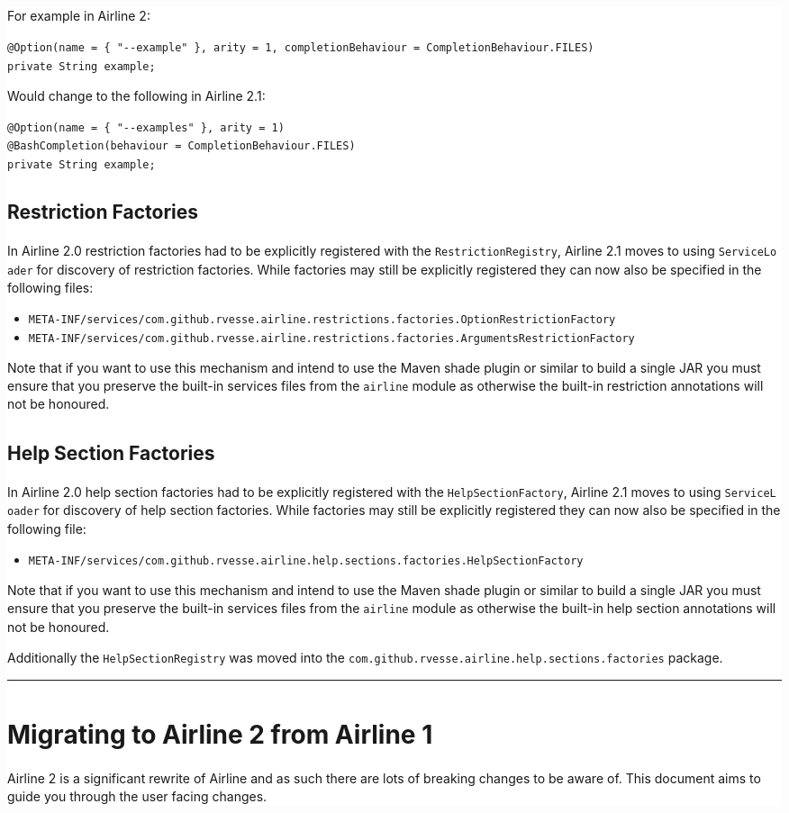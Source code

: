 For example in Airline 2:

    @Option(name = { "--example" }, arity = 1, completionBehaviour = CompletionBehaviour.FILES)
    private String example;
    
Would change to the following in Airline 2.1:

    @Option(name = { "--examples" }, arity = 1)
    @BashCompletion(behaviour = CompletionBehaviour.FILES)
    private String example;
    
## Restriction Factories

In Airline 2.0 restriction factories had to be explicitly registered with the `RestrictionRegistry`, Airline 2.1 moves 
to using `ServiceLoader` for discovery of restriction factories.  While factories may still be explicitly registered 
they can now also be specified in the following files:

- `META-INF/services/com.github.rvesse.airline.restrictions.factories.OptionRestrictionFactory` 
- `META-INF/services/com.github.rvesse.airline.restrictions.factories.ArgumentsRestrictionFactory`

Note that if you want to use this mechanism and intend to use the Maven shade plugin or similar to build a single JAR 
you must ensure that you preserve the built-in services files from the `airline` module as otherwise the built-in 
restriction annotations will not be honoured.

## Help Section Factories

In Airline 2.0 help section factories had to be explicitly registered with the `HelpSectionFactory`, Airline 2.1 moves 
to using `ServiceLoader` for discovery of help section factories.  While factories may still be explicitly registered 
they can now also be specified in the following file:

- `META-INF/services/com.github.rvesse.airline.help.sections.factories.HelpSectionFactory`

Note that if you want to use this mechanism and intend to use the Maven shade plugin or similar to build a single JAR 
you must ensure that you preserve the built-in services files from the `airline` module as otherwise the built-in help 
section annotations will not be honoured.

Additionally the `HelpSectionRegistry` was moved into the `com.github.rvesse.airline.help.sections.factories` package.

---

# Migrating to Airline 2 from Airline 1

Airline 2 is a significant rewrite of Airline and as such there are lots of breaking changes to be aware of.  This 
document aims to guide you through the user facing changes.

